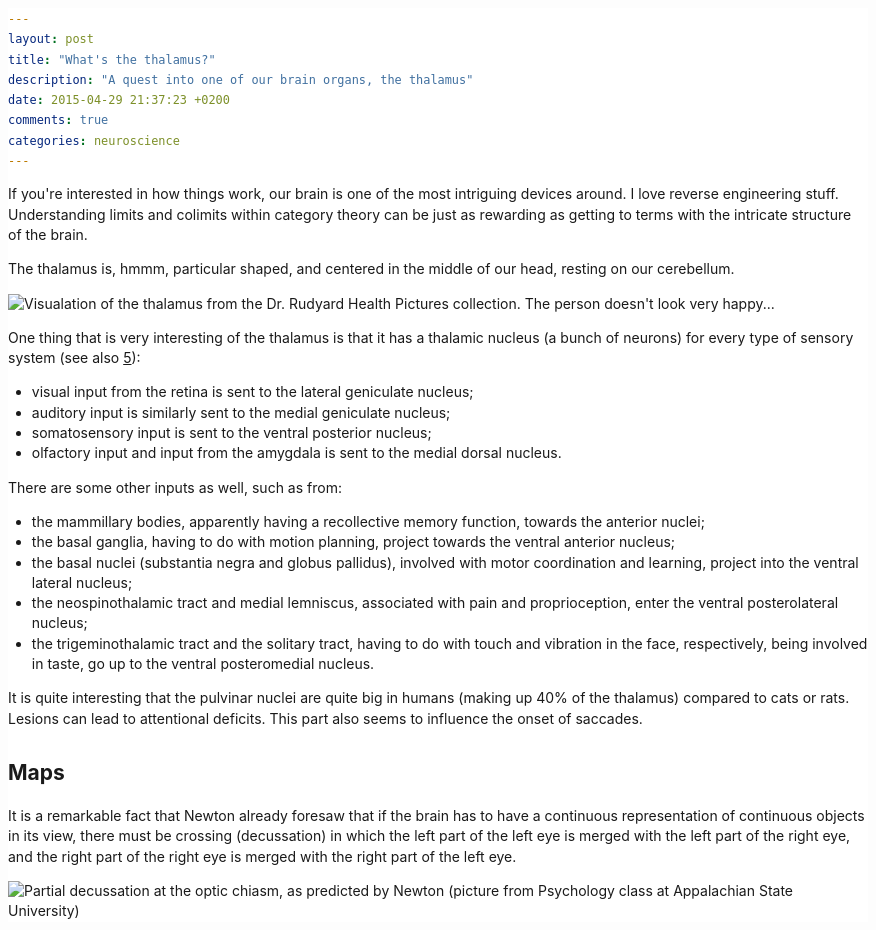 ```yaml
---
layout: post
title: "What's the thalamus?"
description: "A quest into one of our brain organs, the thalamus"
date: 2015-04-29 21:37:23 +0200
comments: true
categories: neuroscience
---
```


If you're interested in how things work, our brain is one of the most intriguing devices around. I love reverse engineering stuff. Understanding limits and colimits within category theory can be just as rewarding as getting to terms with the intricate structure of the brain.

The thalamus is, hmmm, particular shaped, and centered in the middle of our head, resting on our cerebellum.

![Visualation of the thalamus from the Dr. Rudyard Health Pictures collection. The person doesn't look very happy...](http://www.rudyard.org/wp-content/uploads/2013/09/parts-of-the-brain-thalamus.jpg)

One thing that is very interesting of the thalamus is that it has a thalamic nucleus (a bunch of neurons) for every type of sensory system
(see also [5]):

* visual input from the retina is sent to the lateral geniculate nucleus;
* auditory input is similarly sent to the medial geniculate nucleus;
* somatosensory input is sent to the ventral posterior nucleus;
* olfactory input and input from the amygdala is sent to the medial dorsal nucleus.

There are some other inputs as well, such as from:

* the mammillary bodies, apparently having a recollective memory function, towards the anterior nuclei;
* the basal ganglia, having to do with motion planning, project towards the ventral anterior nucleus;
* the basal nuclei (substantia negra and globus pallidus), involved with motor coordination and learning, project into the ventral lateral nucleus;
* the neospinothalamic tract and medial lemniscus, associated with pain and proprioception, enter the ventral posterolateral nucleus;
* the trigeminothalamic tract and the solitary tract, having to do with touch and vibration in the face, respectively, being involved in taste, go up to the ventral posteromedial nucleus.

It is quite interesting that the pulvinar nuclei are quite big in humans (making up 40% of the thalamus) compared to cats or rats. Lesions can lead to attentional deficits. This part also seems to influence the onset of saccades.

## Maps

It is a remarkable fact that Newton already foresaw that if the brain has to have a continuous representation of continuous objects in its view, there must be crossing (decussation) in which the left part of the left eye is merged with the left part of the right eye, and the right part of the right eye is merged with the right part of the left eye.

![Partial decussation at the optic chiasm, as predicted by Newton (picture from Psychology class at Appalachian State University)](http://www1.appstate.edu/~kms/classes/psy3203/EyePhysio/VisualPathways.jpg)


[1]: http://www.amazon.com/Exploring-Thalamus-S-Murray-Sherman/dp/0123054605 "Exploring the Thalamus (2001) Sherman and Guillery"
[2]: http://cercor.oxfordjournals.org/content/early/2013/11/07/cercor.bht296.full "Thalamic Relay or Cortico-Thalamic Processing? Old Question, New Answers (2013) by Ahissar and Oram"
[3]: http://www.biomedcentral.com/content/pdf/1745-9974-9-7.pdf "Sensorimotor circuitry involved in the higher brain control of coughing"
[4]: http://www.ncbi.nlm.nih.gov/pmc/articles/PMC3514571/ "Thalamic Mechanisms in Language: A Reconsideration Based on Recent Findings and Concepts"
[5]: http://www.cogsys.ubc.ca/401/files/2014/01/Ward-2011-tdc.pdf "The Thalamic Dynamic Core Theory of Conscious Experience"
[6]: http://www.ncbi.nlm.nih.gov/pmc/articles/PMC4217521/ "Thalamocortical mechanisms for integrating musical tone and rhythm"
[7]: http://www.ncbi.nlm.nih.gov/pmc/articles/PMC4203320/ "Deep Cortical Layers are Activated Directly by Thalamus"